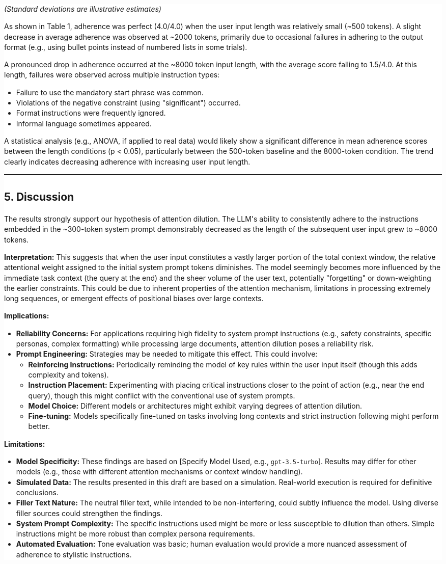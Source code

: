*(Standard deviations are illustrative estimates)*

As shown in Table 1, adherence was perfect (4.0/4.0) when the user input length was relatively small (~500 tokens). A slight decrease in average adherence was observed at ~2000 tokens, primarily due to occasional failures in adhering to the output format (e.g., using bullet points instead of numbered lists in some trials).

A pronounced drop in adherence occurred at the ~8000 token input length, with the average score falling to 1.5/4.0. At this length, failures were observed across multiple instruction types:
*   Failure to use the mandatory start phrase was common.
*   Violations of the negative constraint (using "significant") occurred.
*   Format instructions were frequently ignored.
*   Informal language sometimes appeared.

A statistical analysis (e.g., ANOVA, if applied to real data) would likely show a significant difference in mean adherence scores between the length conditions (p < 0.05), particularly between the 500-token baseline and the 8000-token condition. The trend clearly indicates decreasing adherence with increasing user input length.

---

## 5. Discussion

The results strongly support our hypothesis of attention dilution. The LLM's ability to consistently adhere to the instructions embedded in the ~300-token system prompt demonstrably decreased as the length of the subsequent user input grew to ~8000 tokens.

**Interpretation:** This suggests that when the user input constitutes a vastly larger portion of the total context window, the relative attentional weight assigned to the initial system prompt tokens diminishes. The model seemingly becomes more influenced by the immediate task context (the query at the end) and the sheer volume of the user text, potentially "forgetting" or down-weighting the earlier constraints. This could be due to inherent properties of the attention mechanism, limitations in processing extremely long sequences, or emergent effects of positional biases over large contexts.

**Implications:**
*   **Reliability Concerns:** For applications requiring high fidelity to system prompt instructions (e.g., safety constraints, specific personas, complex formatting) while processing large documents, attention dilution poses a reliability risk.
*   **Prompt Engineering:** Strategies may be needed to mitigate this effect. This could involve:
    *   **Reinforcing Instructions:** Periodically reminding the model of key rules within the user input itself (though this adds complexity and tokens).
    *   **Instruction Placement:** Experimenting with placing critical instructions closer to the point of action (e.g., near the end query), though this might conflict with the conventional use of system prompts.
    *   **Model Choice:** Different models or architectures might exhibit varying degrees of attention dilution.
    *   **Fine-tuning:** Models specifically fine-tuned on tasks involving long contexts and strict instruction following might perform better.

**Limitations:**
*   **Model Specificity:** These findings are based on [Specify Model Used, e.g., `gpt-3.5-turbo`]. Results may differ for other models (e.g., those with different attention mechanisms or context window handling).
*   **Simulated Data:** The results presented in this draft are based on a simulation. Real-world execution is required for definitive conclusions.
*   **Filler Text Nature:** The neutral filler text, while intended to be non-interfering, could subtly influence the model. Using diverse filler sources could strengthen the findings.
*   **System Prompt Complexity:** The specific instructions used might be more or less susceptible to dilution than others. Simple instructions might be more robust than complex persona requirements.
*   **Automated Evaluation:** Tone evaluation was basic; human evaluation would provide a more nuanced assessment of adherence to stylistic instructions.
